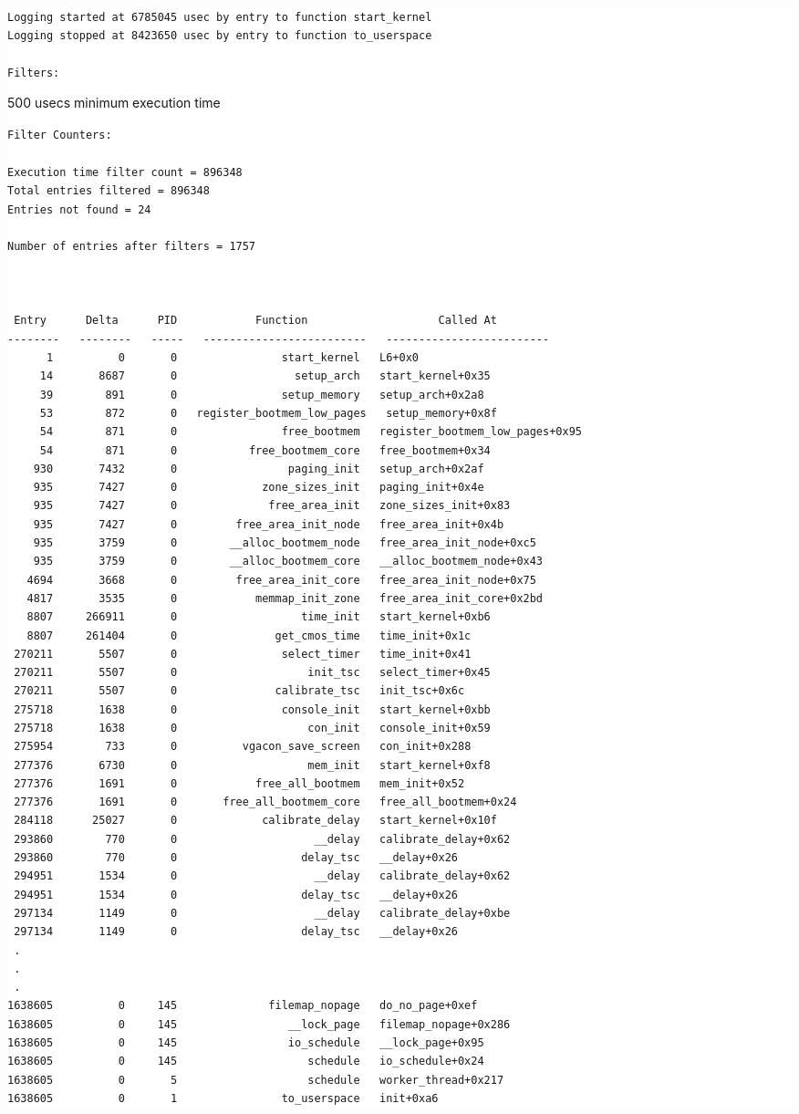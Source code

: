     Logging started at 6785045 usec by entry to function start_kernel
    Logging stopped at 8423650 usec by entry to function to_userspace

    Filters:

500 usecs minimum execution time

    Filter Counters:

    Execution time filter count = 896348
    Total entries filtered = 896348
    Entries not found = 24

    Number of entries after filters = 1757



     Entry      Delta      PID            Function                    Called At
    --------   --------   -----   -------------------------   -------------------------
          1          0       0                start_kernel   L6+0x0
         14       8687       0                  setup_arch   start_kernel+0x35
         39        891       0                setup_memory   setup_arch+0x2a8
         53        872       0   register_bootmem_low_pages   setup_memory+0x8f
         54        871       0                free_bootmem   register_bootmem_low_pages+0x95
         54        871       0           free_bootmem_core   free_bootmem+0x34
        930       7432       0                 paging_init   setup_arch+0x2af
        935       7427       0             zone_sizes_init   paging_init+0x4e
        935       7427       0              free_area_init   zone_sizes_init+0x83
        935       7427       0         free_area_init_node   free_area_init+0x4b
        935       3759       0        __alloc_bootmem_node   free_area_init_node+0xc5
        935       3759       0        __alloc_bootmem_core   __alloc_bootmem_node+0x43
       4694       3668       0         free_area_init_core   free_area_init_node+0x75
       4817       3535       0            memmap_init_zone   free_area_init_core+0x2bd
       8807     266911       0                   time_init   start_kernel+0xb6
       8807     261404       0               get_cmos_time   time_init+0x1c
     270211       5507       0                select_timer   time_init+0x41
     270211       5507       0                    init_tsc   select_timer+0x45
     270211       5507       0               calibrate_tsc   init_tsc+0x6c
     275718       1638       0                console_init   start_kernel+0xbb
     275718       1638       0                    con_init   console_init+0x59
     275954        733       0          vgacon_save_screen   con_init+0x288
     277376       6730       0                    mem_init   start_kernel+0xf8
     277376       1691       0            free_all_bootmem   mem_init+0x52
     277376       1691       0       free_all_bootmem_core   free_all_bootmem+0x24
     284118      25027       0             calibrate_delay   start_kernel+0x10f
     293860        770       0                     __delay   calibrate_delay+0x62
     293860        770       0                   delay_tsc   __delay+0x26
     294951       1534       0                     __delay   calibrate_delay+0x62
     294951       1534       0                   delay_tsc   __delay+0x26
     297134       1149       0                     __delay   calibrate_delay+0xbe
     297134       1149       0                   delay_tsc   __delay+0x26
     .
     .
     .
    1638605          0     145              filemap_nopage   do_no_page+0xef
    1638605          0     145                 __lock_page   filemap_nopage+0x286
    1638605          0     145                 io_schedule   __lock_page+0x95
    1638605          0     145                    schedule   io_schedule+0x24
    1638605          0       5                    schedule   worker_thread+0x217
    1638605          0       1                to_userspace   init+0xa6
